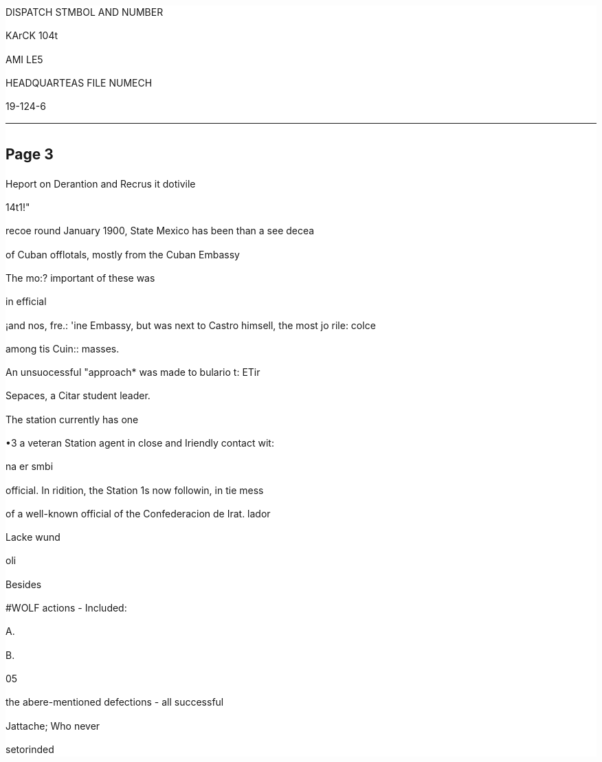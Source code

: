 DISPATCH STMBOL AND NUMBER

KArCK 104t

AMI LE5

HEADQUARTEAS FILE NUMECH

19-124-6

---

## Page 3

Heport on Derantion and Recrus it dotivile

14t1!"

recoe round January 1900, State Mexico has been than a see decea

of Cuban offlotals, mostly from the Cuban Embassy

The mo:? important of these was

in efficial

¡and nos, fre.: 'ine Embassy, but was next to Castro himsell, the most jo rile: colce

among tis Cuin:: masses.

An unsuocessful "approach* was made to bulario t: ETir

Sepaces, a Citar student leader.

The station currently has one

•3 a veteran Station agent in close and Iriendly contact wit:

na er smbi

official. In ridition, the Station 1s now followin, in tie mess

of a well-known official of the Confederacion de Irat. lador

Lacke wund

oli

Besides

#WOLF actions - Included:

A.

B.

05

the abere-mentioned defections - all successful

Jattache; Who never

setorinded
